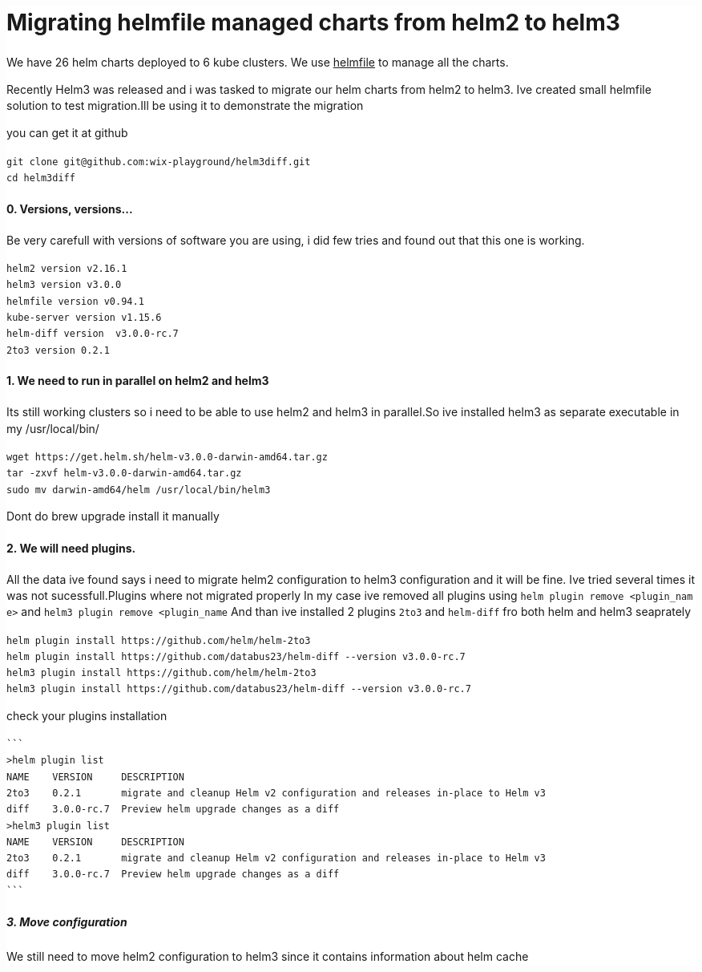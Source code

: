 # Migrating helmfile managed charts from helm2 to helm3

We have 26 helm charts deployed to 6 kube clusters.
We use [helmfile](https://github.com/roboll/helmfile) to manage all the charts.


Recently Helm3 was released and i was tasked to migrate our helm charts from helm2 to helm3.
Ive created small helmfile solution to test migration.Ill be using it to demonstrate the migration

you can get it at github

    git clone git@github.com:wix-playground/helm3diff.git
    cd helm3diff
    
#### 0. Versions, versions...
   Be very carefull with versions of software you are using, i did few tries and found out that this one is working. 
   
    helm2 version v2.16.1
    helm3 version v3.0.0
    helmfile version v0.94.1
    kube-server version v1.15.6
    helm-diff version  v3.0.0-rc.7
    2to3 version 0.2.1
#### 1. We need to run in parallel on helm2 and helm3
   Its still working clusters so i need to be able to use helm2 and helm3 in parallel.So ive installed helm3 as separate executable in my /usr/local/bin/
    
    wget https://get.helm.sh/helm-v3.0.0-darwin-amd64.tar.gz
    tar -zxvf helm-v3.0.0-darwin-amd64.tar.gz
    sudo mv darwin-amd64/helm /usr/local/bin/helm3
    
   Dont do brew upgrade install it manually
#### 2. We will need plugins. 
   All the data ive found says i need to migrate helm2 configuration to helm3 configuration and it will be fine. Ive tried several times it was not sucessfull.Plugins where not migrated properly
   In my case ive removed all plugins using ```helm plugin remove <plugin_name>``` and ```helm3 plugin remove <plugin_name```
   And than ive installed 2 plugins   ```2to3``` and ```helm-diff``` fro both helm and helm3 seaprately
   
    helm plugin install https://github.com/helm/helm-2to3
    helm plugin install https://github.com/databus23/helm-diff --version v3.0.0-rc.7
    helm3 plugin install https://github.com/helm/helm-2to3
    helm3 plugin install https://github.com/databus23/helm-diff --version v3.0.0-rc.7

   check your plugins installation <br>
   
    ```
    >helm plugin list
    NAME	VERSION   	DESCRIPTION
    2to3	0.2.1     	migrate and cleanup Helm v2 configuration and releases in-place to Helm v3
    diff	3.0.0-rc.7	Preview helm upgrade changes as a diff
    >helm3 plugin list
    NAME	VERSION   	DESCRIPTION
    2to3	0.2.1     	migrate and cleanup Helm v2 configuration and releases in-place to Helm v3
    diff	3.0.0-rc.7	Preview helm upgrade changes as a diff
    ```
##### 3. Move configuration
   We still need to move helm2 configuration to helm3 since it contains information about helm cache
   